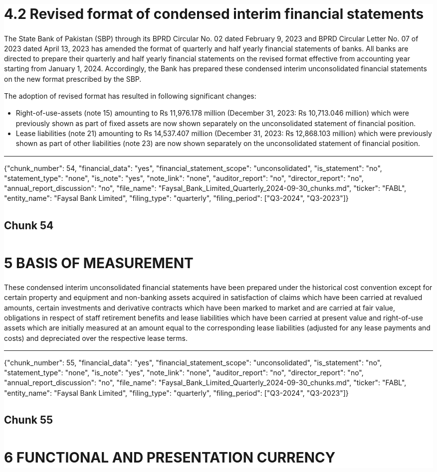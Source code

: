 
# 4.2 Revised format of condensed interim financial statements

The State Bank of Pakistan (SBP) through its BPRD Circular No. 02 dated February 9, 2023 and BPRD Circular Letter No. 07 of 2023 dated April 13, 2023 has amended the format of quarterly and half yearly financial statements of banks. All banks are directed to prepare their quarterly and half yearly financial statements on the revised format effective from accounting year starting from January 1, 2024. Accordingly, the Bank has prepared these condensed interim unconsolidated financial statements on the new format prescribed by the SBP.

The adoption of revised format has resulted in following significant changes:

- Right-of-use-assets (note 15) amounting to Rs 11,976.178 million (December 31, 2023: Rs 10,713.046 million) which were previously shown as part of fixed assets are now shown separately on the unconsolidated statement of financial position.
- Lease liabilities (note 21) amounting to Rs 14,537.407 million (December 31, 2023: Rs 12,868.103 million) which were previously shown as part of other liabilities (note 23) are now shown separately on the unconsolidated statement of financial position.

---

{"chunk_number": 54, "financial_data": "yes", "financial_statement_scope": "unconsolidated", "is_statement": "no", "statement_type": "none", "is_note": "yes", "note_link": "none", "auditor_report": "no", "director_report": "no", "annual_report_discussion": "no", "file_name": "Faysal_Bank_Limited_Quarterly_2024-09-30_chunks.md", "ticker": "FABL", "entity_name": "Faysal Bank Limited", "filing_type": "quarterly", "filing_period": ["Q3-2024", "Q3-2023"]}
## Chunk 54


# 5 BASIS OF MEASUREMENT

These condensed interim unconsolidated financial statements have been prepared under the historical cost convention except for certain property and equipment and non-banking assets acquired in satisfaction of claims which have been carried at revalued amounts, certain investments and derivative contracts which have been marked to market and are carried at fair value, obligations in respect of staff retirement benefits and lease liabilities which have been carried at present value and right-of-use assets which are initially measured at an amount equal to the corresponding lease liabilities (adjusted for any lease payments and costs) and depreciated over the respective lease terms.

---

{"chunk_number": 55, "financial_data": "yes", "financial_statement_scope": "unconsolidated", "is_statement": "no", "statement_type": "none", "is_note": "yes", "note_link": "none", "auditor_report": "no", "director_report": "no", "annual_report_discussion": "no", "file_name": "Faysal_Bank_Limited_Quarterly_2024-09-30_chunks.md", "ticker": "FABL", "entity_name": "Faysal Bank Limited", "filing_type": "quarterly", "filing_period": ["Q3-2024", "Q3-2023"]}
## Chunk 55


# 6 FUNCTIONAL AND PRESENTATION CURRENCY
